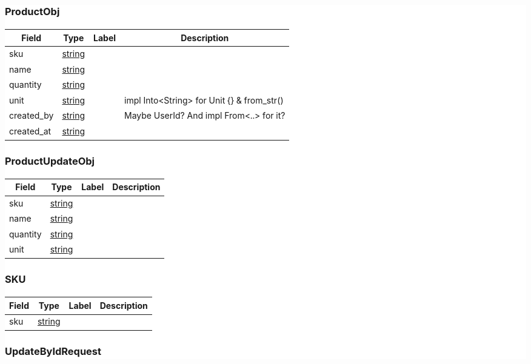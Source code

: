 ### ProductObj



| Field | Type | Label | Description |
| ----- | ---- | ----- | ----------- |
| sku | [string](#string) |  |  |
| name | [string](#string) |  |  |
| quantity | [string](#string) |  |  |
| unit | [string](#string) |  | impl Into&lt;String&gt; for Unit {} &amp; from_str() |
| created_by | [string](#string) |  | Maybe UserId? And impl From&lt;..&gt; for it? |
| created_at | [string](#string) |  |  |






<a name="product.ProductUpdateObj"></a>

### ProductUpdateObj



| Field | Type | Label | Description |
| ----- | ---- | ----- | ----------- |
| sku | [string](#string) |  |  |
| name | [string](#string) |  |  |
| quantity | [string](#string) |  |  |
| unit | [string](#string) |  |  |






<a name="product.SKU"></a>

### SKU



| Field | Type | Label | Description |
| ----- | ---- | ----- | ----------- |
| sku | [string](#string) |  |  |






<a name="product.UpdateByIdRequest"></a>

### UpdateByIdRequest
